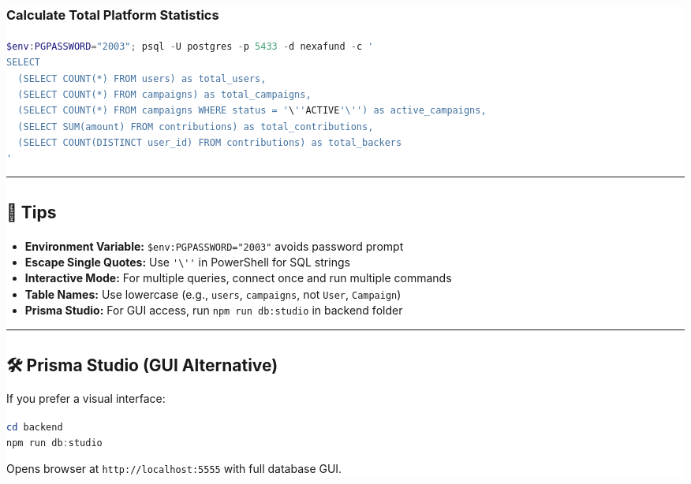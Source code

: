 ### Calculate Total Platform Statistics
```powershell
$env:PGPASSWORD="2003"; psql -U postgres -p 5433 -d nexafund -c '
SELECT 
  (SELECT COUNT(*) FROM users) as total_users,
  (SELECT COUNT(*) FROM campaigns) as total_campaigns,
  (SELECT COUNT(*) FROM campaigns WHERE status = '\''ACTIVE'\'') as active_campaigns,
  (SELECT SUM(amount) FROM contributions) as total_contributions,
  (SELECT COUNT(DISTINCT user_id) FROM contributions) as total_backers
'
```

---

## 📝 Tips

- **Environment Variable:** `$env:PGPASSWORD="2003"` avoids password prompt
- **Escape Single Quotes:** Use `'\''` in PowerShell for SQL strings
- **Interactive Mode:** For multiple queries, connect once and run multiple commands
- **Table Names:** Use lowercase (e.g., `users`, `campaigns`, not `User`, `Campaign`)
- **Prisma Studio:** For GUI access, run `npm run db:studio` in backend folder

---

## 🛠️ Prisma Studio (GUI Alternative)

If you prefer a visual interface:

```powershell
cd backend
npm run db:studio
```

Opens browser at `http://localhost:5555` with full database GUI.
